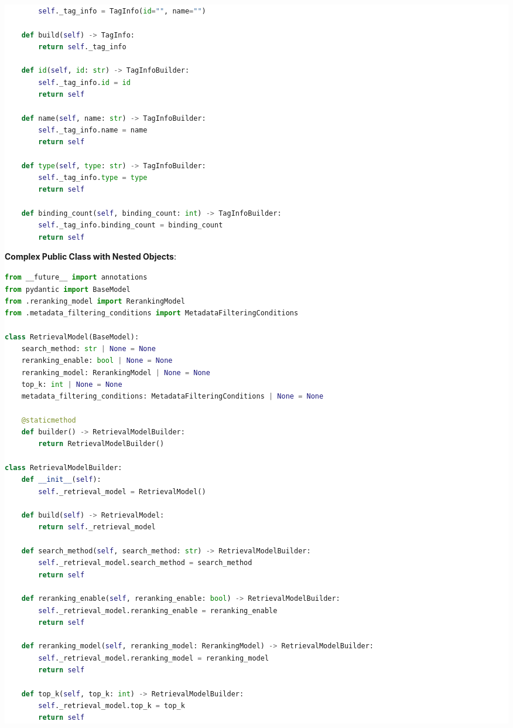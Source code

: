 ```python
        self._tag_info = TagInfo(id="", name="")

    def build(self) -> TagInfo:
        return self._tag_info

    def id(self, id: str) -> TagInfoBuilder:
        self._tag_info.id = id
        return self

    def name(self, name: str) -> TagInfoBuilder:
        self._tag_info.name = name
        return self

    def type(self, type: str) -> TagInfoBuilder:
        self._tag_info.type = type
        return self

    def binding_count(self, binding_count: int) -> TagInfoBuilder:
        self._tag_info.binding_count = binding_count
        return self
```

**Complex Public Class with Nested Objects**:
```python
from __future__ import annotations
from pydantic import BaseModel
from .reranking_model import RerankingModel
from .metadata_filtering_conditions import MetadataFilteringConditions

class RetrievalModel(BaseModel):
    search_method: str | None = None
    reranking_enable: bool | None = None
    reranking_model: RerankingModel | None = None
    top_k: int | None = None
    metadata_filtering_conditions: MetadataFilteringConditions | None = None

    @staticmethod
    def builder() -> RetrievalModelBuilder:
        return RetrievalModelBuilder()

class RetrievalModelBuilder:
    def __init__(self):
        self._retrieval_model = RetrievalModel()

    def build(self) -> RetrievalModel:
        return self._retrieval_model

    def search_method(self, search_method: str) -> RetrievalModelBuilder:
        self._retrieval_model.search_method = search_method
        return self

    def reranking_enable(self, reranking_enable: bool) -> RetrievalModelBuilder:
        self._retrieval_model.reranking_enable = reranking_enable
        return self

    def reranking_model(self, reranking_model: RerankingModel) -> RetrievalModelBuilder:
        self._retrieval_model.reranking_model = reranking_model
        return self

    def top_k(self, top_k: int) -> RetrievalModelBuilder:
        self._retrieval_model.top_k = top_k
        return self

```